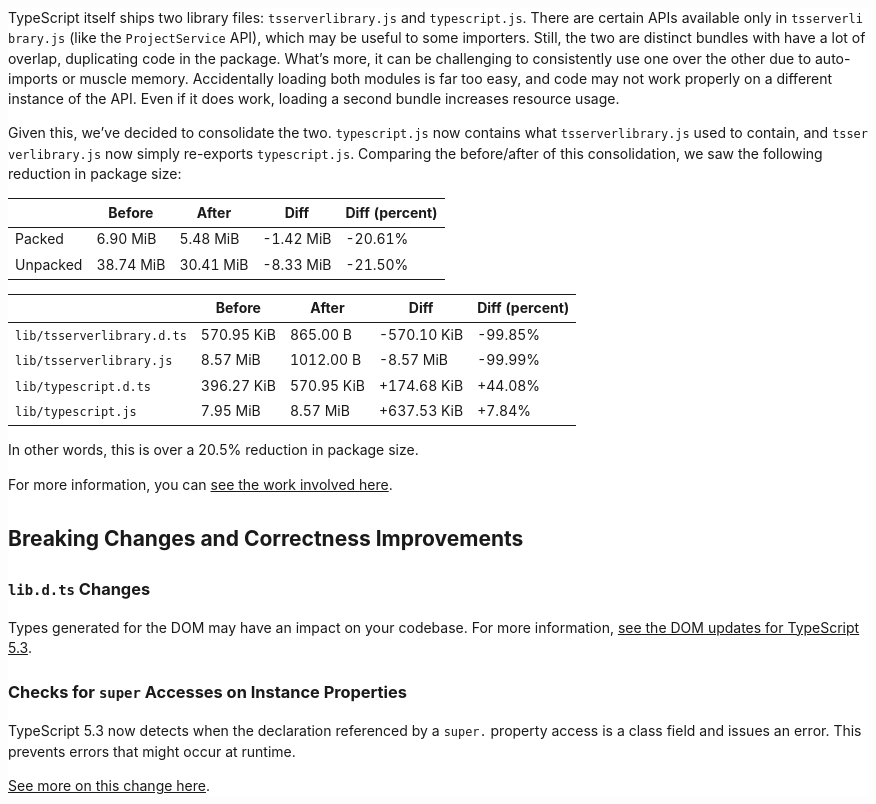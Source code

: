 TypeScript itself ships two library files: `tsserverlibrary.js` and `typescript.js`. There are certain APIs available only in `tsserverlibrary.js` (like the `ProjectService` API), which may be useful to some importers. Still, the two are distinct bundles with have a lot of overlap, duplicating code in the package. What’s more, it can be challenging to consistently use one over the other due to auto-imports or muscle memory. Accidentally loading both modules is far too easy, and code may not work properly on a different instance of the API. Even if it does work, loading a second bundle increases resource usage.

Given this, we’ve decided to consolidate the two. `typescript.js` now contains what `tsserverlibrary.js` used to contain, and `tsserverlibrary.js` now simply re-exports `typescript.js`. Comparing the before/after of this consolidation, we saw the following reduction in package size:

|  | Before | After | Diff | Diff (percent) |
| --- | --- | --- | --- | --- |
| Packed | 6.90 MiB | 5.48 MiB | \-1.42 MiB | \-20.61% |
| Unpacked | 38.74 MiB | 30.41 MiB | \-8.33 MiB | \-21.50% |

|  | Before | After | Diff | Diff (percent) |
| --- | --- | --- | --- | --- |
| `lib/tsserverlibrary.d.ts` | 570.95 KiB | 865.00 B | \-570.10 KiB | \-99.85% |
| `lib/tsserverlibrary.js` | 8.57 MiB | 1012.00 B | \-8.57 MiB | \-99.99% |
| `lib/typescript.d.ts` | 396.27 KiB | 570.95 KiB | +174.68 KiB | +44.08% |
| `lib/typescript.js` | 7.95 MiB | 8.57 MiB | +637.53 KiB | +7.84% |

In other words, this is over a 20.5% reduction in package size.

For more information, you can [see the work involved here](https://github.com/microsoft/TypeScript/pull/55273).

## [](#breaking-changes-and-correctness-improvements)Breaking Changes and Correctness Improvements

### [](#libdts-changes)`lib.d.ts` Changes

Types generated for the DOM may have an impact on your codebase. For more information, [see the DOM updates for TypeScript 5.3](https://github.com/microsoft/TypeScript/pull/55798).

### [](#checks-for-super-accesses-on-instance-properties)Checks for `super` Accesses on Instance Properties

TypeScript 5.3 now detects when the declaration referenced by a `super.` property access is a class field and issues an error. This prevents errors that might occur at runtime.

[See more on this change here](https://github.com/microsoft/TypeScript/pull/54056).


